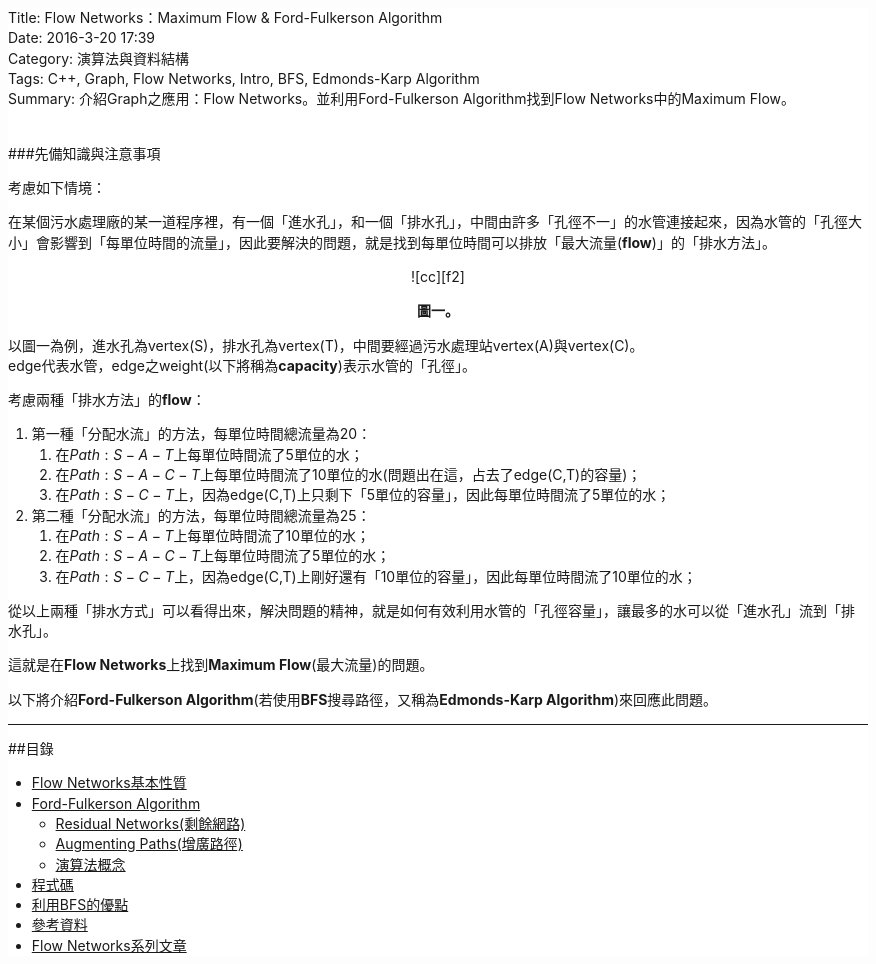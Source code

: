 Title: Flow Networks：Maximum Flow & Ford-Fulkerson Algorithm  
Date: 2016-3-20 17:39  
Category: 演算法與資料結構  
Tags: C++, Graph, Flow Networks, Intro, BFS, Edmonds-Karp Algorithm   
Summary: 介紹Graph之應用：Flow Networks。並利用Ford-Fulkerson Algorithm找到Flow Networks中的Maximum Flow。


</br>
###先備知識與注意事項

考慮如下情境：

在某個污水處理廠的某一道程序裡，有一個「進水孔」，和一個「排水孔」，中間由許多「孔徑不一」的水管連接起來，因為水管的「孔徑大小」會影響到「每單位時間的流量」，因此要解決的問題，就是找到每單位時間可以排放「最大流量(**flow**)」的「排水方法」。

<center>
![cc][f2]

**圖一。**
</center>

以圖一為例，進水孔為vertex(S)，排水孔為vertex(T)，中間要經過污水處理站vertex(A)與vertex(C)。  
edge代表水管，edge之weight(以下將稱為**capacity**)表示水管的「孔徑」。  

考慮兩種「排水方法」的**flow**：

1. 第一種「分配水流」的方法，每單位時間總流量為$20$：
    1. 在$Path:S-A-T$上每單位時間流了$5$單位的水；
    2. 在$Path:S-A-C-T$上每單位時間流了$10$單位的水(問題出在這，占去了edge(C,T)的容量)；
    3. 在$Path:S-C-T$上，因為edge(C,T)上只剩下「$5$單位的容量」，因此每單位時間流了$5$單位的水；
2. 第二種「分配水流」的方法，每單位時間總流量為$25$：
    1. 在$Path:S-A-T$上每單位時間流了$10$單位的水；
    2. 在$Path:S-A-C-T$上每單位時間流了$5$單位的水；
    3. 在$Path:S-C-T$上，因為edge(C,T)上剛好還有「$10$單位的容量」，因此每單位時間流了$10$單位的水；

從以上兩種「排水方式」可以看得出來，解決問題的精神，就是如何有效利用水管的「孔徑容量」，讓最多的水可以從「進水孔」流到「排水孔」。

這就是在**Flow Networks**上找到**Maximum Flow**(最大流量)的問題。

以下將介紹**Ford-Fulkerson Algorithm**(若使用**BFS**搜尋路徑，又稱為**Edmonds-Karp Algorithm**)來回應此問題。



***

##目錄

* [Flow Networks基本性質](#property)
* [Ford-Fulkerson Algorithm](#ff)
    * [Residual Networks(剩餘網路)](#residual)
    * [Augmenting Paths(增廣路徑)](#aug)
    * [演算法概念](#algorithm)
* [程式碼](#code)
* [利用BFS的優點](#bfs)
* [參考資料](#ref)
* [Flow Networks系列文章](#series)




[f1]: https://github.com/alrightchiu/SecondRound/blob/master/content/Algorithms%20and%20Data%20Structures/Graph%20series/Flow_Networks_fig/Maximum_Flow/f1.png?raw=true
[f2]: https://github.com/alrightchiu/SecondRound/blob/master/content/Algorithms%20and%20Data%20Structures/Graph%20series/Flow_Networks_fig/Maximum_Flow/f2.png?raw=true
[f3]: https://github.com/alrightchiu/SecondRound/blob/master/content/Algorithms%20and%20Data%20Structures/Graph%20series/Flow_Networks_fig/Maximum_Flow/f3.png?raw=true
[f4]: https://github.com/alrightchiu/SecondRound/blob/master/content/Algorithms%20and%20Data%20Structures/Graph%20series/Flow_Networks_fig/Maximum_Flow/f4.png?raw=true
[f5]: https://github.com/alrightchiu/SecondRound/blob/master/content/Algorithms%20and%20Data%20Structures/Graph%20series/Flow_Networks_fig/Maximum_Flow/f5.png?raw=true
[f5_1]: https://github.com/alrightchiu/SecondRound/blob/master/content/Algorithms%20and%20Data%20Structures/Graph%20series/Flow_Networks_fig/Maximum_Flow/f5_1.png?raw=true
[f6]: https://github.com/alrightchiu/SecondRound/blob/master/content/Algorithms%20and%20Data%20Structures/Graph%20series/Flow_Networks_fig/Maximum_Flow/f6.png?raw=true
[f7]: https://github.com/alrightchiu/SecondRound/blob/master/content/Algorithms%20and%20Data%20Structures/Graph%20series/Flow_Networks_fig/Maximum_Flow/f7.png?raw=true
[f8]: https://github.com/alrightchiu/SecondRound/blob/master/content/Algorithms%20and%20Data%20Structures/Graph%20series/Flow_Networks_fig/Maximum_Flow/f8.png?raw=true
[f9]: https://github.com/alrightchiu/SecondRound/blob/master/content/Algorithms%20and%20Data%20Structures/Graph%20series/Flow_Networks_fig/Maximum_Flow/f9.png?raw=true
[f10]: https://github.com/alrightchiu/SecondRound/blob/master/content/Algorithms%20and%20Data%20Structures/Graph%20series/Flow_Networks_fig/Maximum_Flow/f10.png?raw=true
[f11]: https://github.com/alrightchiu/SecondRound/blob/master/content/Algorithms%20and%20Data%20Structures/Graph%20series/Flow_Networks_fig/Maximum_Flow/f11.png?raw=true
[f12]: https://github.com/alrightchiu/SecondRound/blob/master/content/Algorithms%20and%20Data%20Structures/Graph%20series/Flow_Networks_fig/Maximum_Flow/f12.png?raw=true
[f13]: https://github.com/alrightchiu/SecondRound/blob/master/content/Algorithms%20and%20Data%20Structures/Graph%20series/Flow_Networks_fig/Maximum_Flow/f13.png?raw=true
[f14]: https://github.com/alrightchiu/SecondRound/blob/master/content/Algorithms%20and%20Data%20Structures/Graph%20series/Flow_Networks_fig/Maximum_Flow/f14.png?raw=true
[f15]: https://github.com/alrightchiu/SecondRound/blob/master/content/Algorithms%20and%20Data%20Structures/Graph%20series/Flow_Networks_fig/Maximum_Flow/f15.png?raw=true
[f16]: https://github.com/alrightchiu/SecondRound/blob/master/content/Algorithms%20and%20Data%20Structures/Graph%20series/Flow_Networks_fig/Maximum_Flow/f16.png?raw=true
[f17]: https://github.com/alrightchiu/SecondRound/blob/master/content/Algorithms%20and%20Data%20Structures/Graph%20series/Flow_Networks_fig/Maximum_Flow/f17.png?raw=true
[f18]: https://github.com/alrightchiu/SecondRound/blob/master/content/Algorithms%20and%20Data%20Structures/Graph%20series/Flow_Networks_fig/Maximum_Flow/f18.png?raw=true
[f19]: https://github.com/alrightchiu/SecondRound/blob/master/content/Algorithms%20and%20Data%20Structures/Graph%20series/Flow_Networks_fig/Maximum_Flow/f19.png?raw=true
[f20]: https://github.com/alrightchiu/SecondRound/blob/master/content/Algorithms%20and%20Data%20Structures/Graph%20series/Flow_Networks_fig/Maximum_Flow/f20.png?raw=true
[f21]: https://github.com/alrightchiu/SecondRound/blob/master/content/Algorithms%20and%20Data%20Structures/Graph%20series/Flow_Networks_fig/Maximum_Flow/f21.png?raw=true